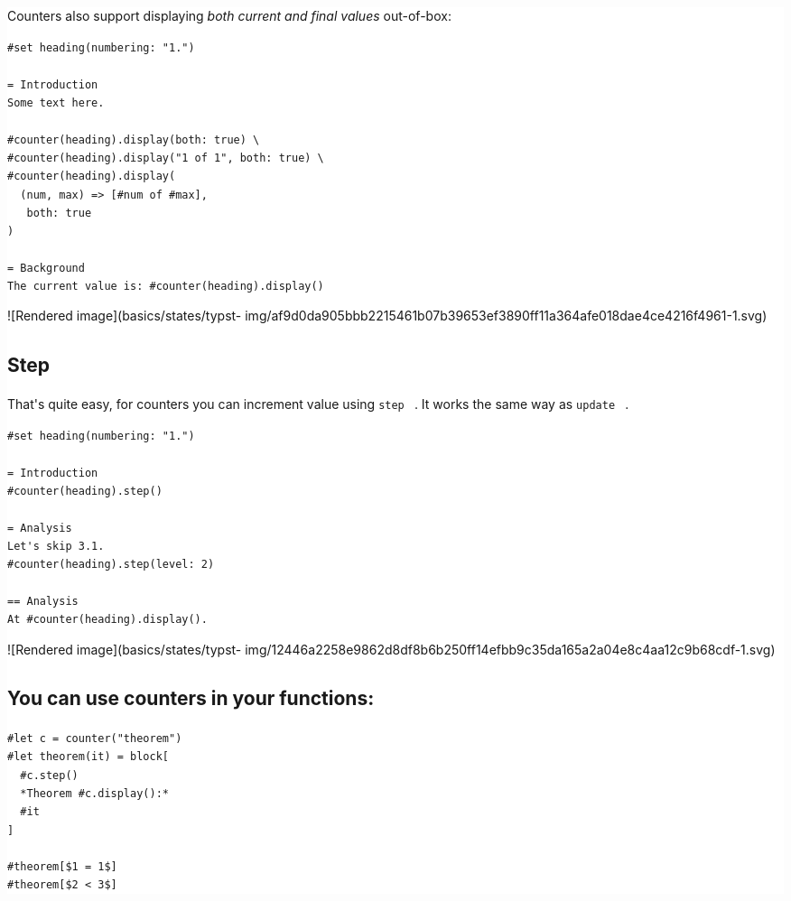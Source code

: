 Counters also support displaying _both current and final values_ out-of-box:



    #set heading(numbering: "1.")

    = Introduction
    Some text here.

    #counter(heading).display(both: true) \
    #counter(heading).display("1 of 1", both: true) \
    #counter(heading).display(
      (num, max) => [#num of #max],
       both: true
    )

    = Background
    The current value is: #counter(heading).display()

![Rendered image](basics/states/typst-
img/af9d0da905bbb2215461b07b39653ef3890ff11a364afe018dae4ce4216f4961-1.svg)

##  Step

That's quite easy, for counters you can increment value using ` step  ` . It
works the same way as ` update  ` .



    #set heading(numbering: "1.")

    = Introduction
    #counter(heading).step()

    = Analysis
    Let's skip 3.1.
    #counter(heading).step(level: 2)

    == Analysis
    At #counter(heading).display().

![Rendered image](basics/states/typst-
img/12446a2258e9862d8df8b6b250ff14efbb9c35da165a2a04e8c4aa12c9b68cdf-1.svg)

##  You can use counters in your functions:



    #let c = counter("theorem")
    #let theorem(it) = block[
      #c.step()
      *Theorem #c.display():*
      #it
    ]

    #theorem[$1 = 1$]
    #theorem[$2 < 3$]
